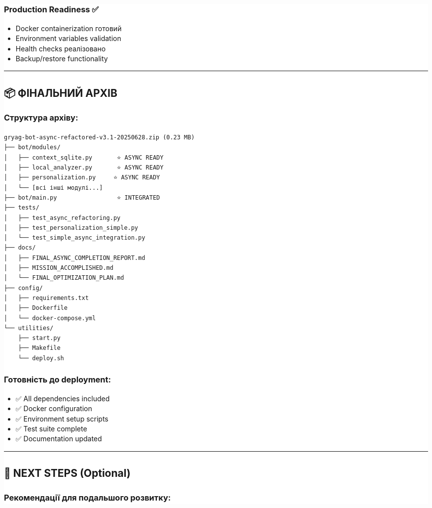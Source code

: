 ### **Production Readiness** ✅
- Docker containerization готовий
- Environment variables validation
- Health checks реалізовано
- Backup/restore functionality

---

## 📦 ФІНАЛЬНИЙ АРХІВ

### **Структура архіву:**
```
gryag-bot-async-refactored-v3.1-20250628.zip (0.23 MB)
├── bot/modules/
│   ├── context_sqlite.py       ⭐ ASYNC READY
│   ├── local_analyzer.py       ⭐ ASYNC READY  
│   ├── personalization.py     ⭐ ASYNC READY
│   └── [всі інші модулі...]
├── bot/main.py                 ⭐ INTEGRATED
├── tests/
│   ├── test_async_refactoring.py
│   ├── test_personalization_simple.py
│   └── test_simple_async_integration.py
├── docs/
│   ├── FINAL_ASYNC_COMPLETION_REPORT.md
│   ├── MISSION_ACCOMPLISHED.md
│   └── FINAL_OPTIMIZATION_PLAN.md
├── config/
│   ├── requirements.txt
│   ├── Dockerfile
│   └── docker-compose.yml
└── utilities/
    ├── start.py
    ├── Makefile
    └── deploy.sh
```

### **Готовність до deployment:**
- ✅ All dependencies included
- ✅ Docker configuration
- ✅ Environment setup scripts
- ✅ Test suite complete
- ✅ Documentation updated

---

## 🚀 NEXT STEPS (Optional)

### **Рекомендації для подальшого розвитку:**

